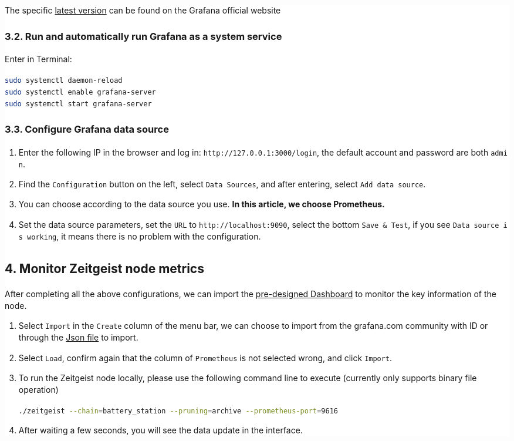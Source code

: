 The specific [latest version](https://grafana.com/grafana/download) can be found on the Grafana official website

###  3.2. <a name='RunandautomaticallyrunGrafanaasasystemservice'></a>Run and automatically run Grafana as a system service

Enter in Terminal:

```bash
sudo systemctl daemon-reload
sudo systemctl enable grafana-server
sudo systemctl start grafana-server
```

###  3.3. <a name='ConfigureGrafanadatasource'></a>Configure Grafana data source

1. Enter the following IP in the browser and log in: `http://127.0.0.1:3000/login`, the default account and password are both `admin`.

2. Find the `Configuration` button on the left, select `Data Sources`, and after entering, select `Add data source`.
3. You can choose according to the data source you use. **In this article, we choose Prometheus.**
4. Set the data source parameters, set the `URL` to `http://localhost:9090`, select the bottom `Save & Test`, if you see `Data source is working`, it means there is no problem with the configuration.

##  4. <a name='MonitorZeitgeistnodemetrics'></a>Monitor Zeitgeist node metrics

After completing all the above configurations, we can import the [pre-designed Dashboard](https://grafana.com/grafana/dashboards/15424) to monitor the key information of the node.

1. Select `Import` in the `Create` column of the menu bar, we can choose to import from the grafana.com community with ID or through the [Json file](https://github.com/Whisker17/Zeitgeist-Node-Monitor/blob/main/Zeitgeist%20Node%20Monitor-1640048954974.json) to import.

2. Select `Load`, confirm again that the column of `Prometheus` is not selected wrong, and click `Import`.

3. To run the Zeitgeist node locally, please use the following command line to execute (currently only supports binary file operation)

   ```bash
   ./zeitgeist --chain=battery_station --pruning=archive --prometheus-port=9616
   ```

4. After waiting a few seconds, you will see the data update in the interface.
   